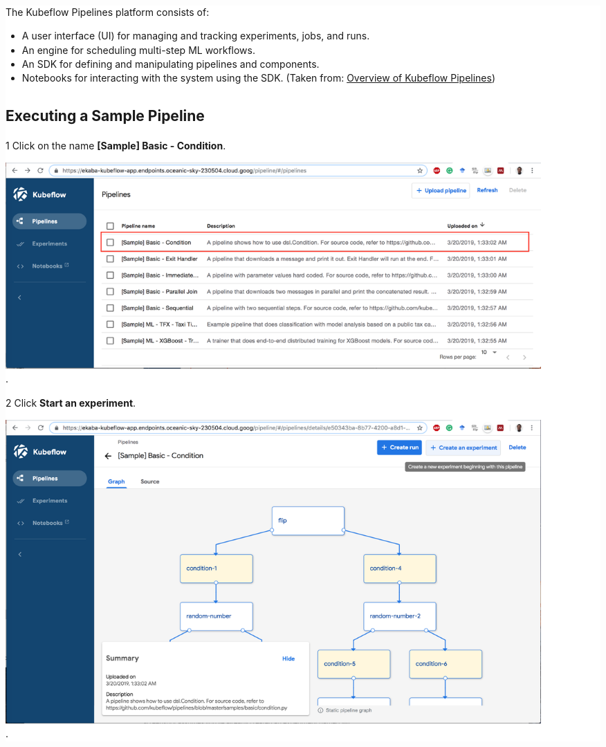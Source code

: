 The Kubeflow Pipelines platform consists of:
- A user interface (UI) for managing and tracking experiments, jobs, and runs.
- An engine for scheduling multi-step ML workflows.
- An SDK for defining and manipulating pipelines and components.
- Notebooks for interacting with the system using the SDK.
(Taken from: <a href="https://www.kubeflow.org/docs/pipelines/pipelines-overview/">Overview of Kubeflow Pipelines</a>)

## Executing a Sample Pipeline

1 Click on the name **[Sample] Basic - Condition**.

<div class="imgcap">
<img src="../assets/kubeflow_poets/select-a-simple-pipeline.png" alt="Select a simple pipeline." height="90%" width="90%" />
<div>.</div>
</div>

2 Click **Start an experiment**.

<div class="imgcap">
<img src="../assets/kubeflow_poets/create-an-experiment.png" alt="Create an experiment." height="90%" width="90%" />
<div>.</div>
</div>